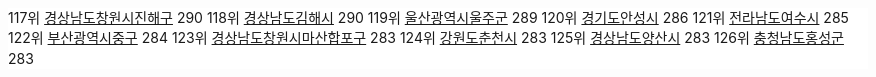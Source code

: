   <tr>
    <td>117위</td>
    <td><a href="/apt/경상남도창원시진해구{dong}">경상남도창원시진해구</a></td>
    <td>290</td>
  </tr>

  <tr>
    <td>118위</td>
    <td><a href="/apt/경상남도김해시{dong}">경상남도김해시</a></td>
    <td>290</td>
  </tr>

  <tr>
    <td>119위</td>
    <td><a href="/apt/울산광역시울주군{dong}">울산광역시울주군</a></td>
    <td>289</td>
  </tr>

  <tr>
    <td>120위</td>
    <td><a href="/apt/경기도안성시{dong}">경기도안성시</a></td>
    <td>286</td>
  </tr>

  <tr>
    <td>121위</td>
    <td><a href="/apt/전라남도여수시{dong}">전라남도여수시</a></td>
    <td>285</td>
  </tr>

  <tr>
    <td>122위</td>
    <td><a href="/apt/부산광역시중구{dong}">부산광역시중구</a></td>
    <td>284</td>
  </tr>

  <tr>
    <td>123위</td>
    <td><a href="/apt/경상남도창원시마산합포구{dong}">경상남도창원시마산합포구</a></td>
    <td>283</td>
  </tr>

  <tr>
    <td>124위</td>
    <td><a href="/apt/강원도춘천시{dong}">강원도춘천시</a></td>
    <td>283</td>
  </tr>

  <tr>
    <td>125위</td>
    <td><a href="/apt/경상남도양산시{dong}">경상남도양산시</a></td>
    <td>283</td>
  </tr>

  <tr>
    <td>126위</td>
    <td><a href="/apt/충청남도홍성군{dong}">충청남도홍성군</a></td>
    <td>283</td>
  </tr>

